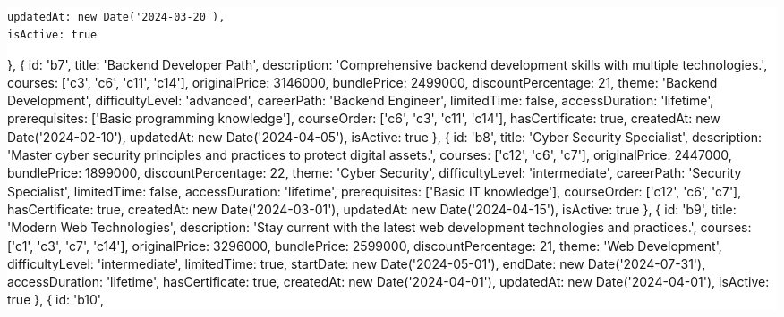     updatedAt: new Date('2024-03-20'),
    isActive: true
  },
  {
    id: 'b7',
    title: 'Backend Developer Path',
    description: 'Comprehensive backend development skills with multiple technologies.',
    courses: ['c3', 'c6', 'c11', 'c14'],
    originalPrice: 3146000,
    bundlePrice: 2499000,
    discountPercentage: 21,
    theme: 'Backend Development',
    difficultyLevel: 'advanced',
    careerPath: 'Backend Engineer',
    limitedTime: false,
    accessDuration: 'lifetime',
    prerequisites: ['Basic programming knowledge'],
    courseOrder: ['c6', 'c3', 'c11', 'c14'],
    hasCertificate: true,
    createdAt: new Date('2024-02-10'),
    updatedAt: new Date('2024-04-05'),
    isActive: true
  },
  {
    id: 'b8',
    title: 'Cyber Security Specialist',
    description: 'Master cyber security principles and practices to protect digital assets.',
    courses: ['c12', 'c6', 'c7'],
    originalPrice: 2447000,
    bundlePrice: 1899000,
    discountPercentage: 22,
    theme: 'Cyber Security',
    difficultyLevel: 'intermediate',
    careerPath: 'Security Specialist',
    limitedTime: false,
    accessDuration: 'lifetime',
    prerequisites: ['Basic IT knowledge'],
    courseOrder: ['c12', 'c6', 'c7'],
    hasCertificate: true,
    createdAt: new Date('2024-03-01'),
    updatedAt: new Date('2024-04-15'),
    isActive: true
  },
  {
    id: 'b9',
    title: 'Modern Web Technologies',
    description: 'Stay current with the latest web development technologies and practices.',
    courses: ['c1', 'c3', 'c7', 'c14'],
    originalPrice: 3296000,
    bundlePrice: 2599000,
    discountPercentage: 21,
    theme: 'Web Development',
    difficultyLevel: 'intermediate',
    limitedTime: true,
    startDate: new Date('2024-05-01'),
    endDate: new Date('2024-07-31'),
    accessDuration: 'lifetime',
    hasCertificate: true,
    createdAt: new Date('2024-04-01'),
    updatedAt: new Date('2024-04-01'),
    isActive: true
  },
  {
    id: 'b10',